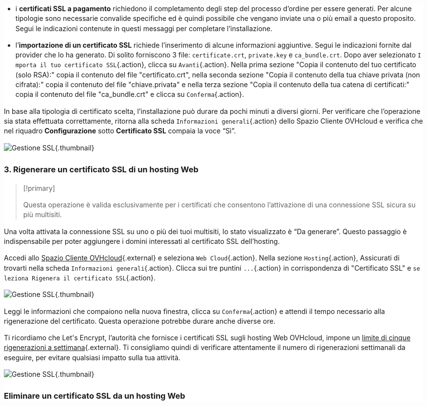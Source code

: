 - i **certificati SSL a pagamento** richiedono il completamento degli step del processo d’ordine per essere generati. Per alcune tipologie sono necessarie convalide specifiche ed è quindi possibile che vengano inviate una o più email a questo proposito. Segui le indicazioni contenute in questi messaggi per completare l’installazione.

- l’**importazione di un certificato SSL** richiede l’inserimento di alcune informazioni aggiuntive. Segui le indicazioni fornite dal provider che lo ha generato. Di solito forniscono 3 file: `certificate.crt`, `private.key` e `ca_bundle.crt`. Dopo aver selezionato `Importa il tuo certificato SSL`{.action}, clicca su `Avanti`{.action}. Nella prima sezione "Copia il contenuto del tuo certificato (solo RSA):" copia il contenuto del file "certificato.crt", nella seconda sezione "Copia il contenuto della tua chiave privata (non cifrata):" copia il contenuto del file "chiave.privata" e nella terza sezione "Copia il contenuto della tua catena di certificati:" copia il contenuto del file "ca_bundle.crt" e clicca su `Conferma`{.action}.

In base alla tipologia di certificato scelta, l’installazione può durare da pochi minuti a diversi giorni. Per verificare che l’operazione sia stata effettuata correttamente, ritorna alla scheda `Informazioni generali`{.action} dello Spazio Cliente OVHcloud e verifica che nel riquadro **Configurazione** sotto **Certificato SSL** compaia la voce “Sì”.

![Gestione SSL](images/manage-ssl-step4.png){.thumbnail}

### 3. Rigenerare un certificato SSL di un hosting Web <a name="regeneratessl"></a>

> [!primary]
>
> Questa operazione è valida esclusivamente per i certificati che consentono l’attivazione di una connessione SSL sicura su più multisiti.
>

Una volta attivata la connessione SSL su uno o più dei tuoi multisiti, lo stato visualizzato è “Da generare”. Questo passaggio è indispensabile per poter aggiungere i domini interessati al certificato SSL dell’hosting.

Accedi allo [Spazio Cliente OVHcloud](https://www.ovh.com/auth/?action=gotomanager&from=https://www.ovh.it/&ovhSubsidiary=it){.external} e seleziona `Web Cloud`{.action}. Nella sezione `Hosting`{.action}, Assicurati di trovarti nella scheda `Informazioni generali`{.action}. Clicca sui tre puntini `...`{.action} in corrispondenza di "Certificato SSL" e `seleziona Rigenera il certificato SSL`{.action}.

![Gestione SSL](images/manage-ssl-step7.png){.thumbnail}

Leggi le informazioni che compaiono nella nuova finestra, clicca su `Conferma`{.action} e attendi il tempo necessario alla rigenerazione del certificato. Questa operazione potrebbe durare anche diverse ore.

Ti ricordiamo che Let's Encrypt, l’autorità che fornisce i certificati SSL sugli hosting Web OVHcloud, impone un [limite di cinque rigenerazioni a settimana](https://letsencrypt.org/docs/rate-limits/){.external}. Ti consigliamo quindi di verificare attentamente il numero di rigenerazioni settimanali da eseguire, per evitare qualsiasi impatto sulla tua attività.

![Gestione SSL](images/manage-ssl-step8.png){.thumbnail}

### Eliminare un certificato SSL da un hosting Web <a name="deletessl"></a>
